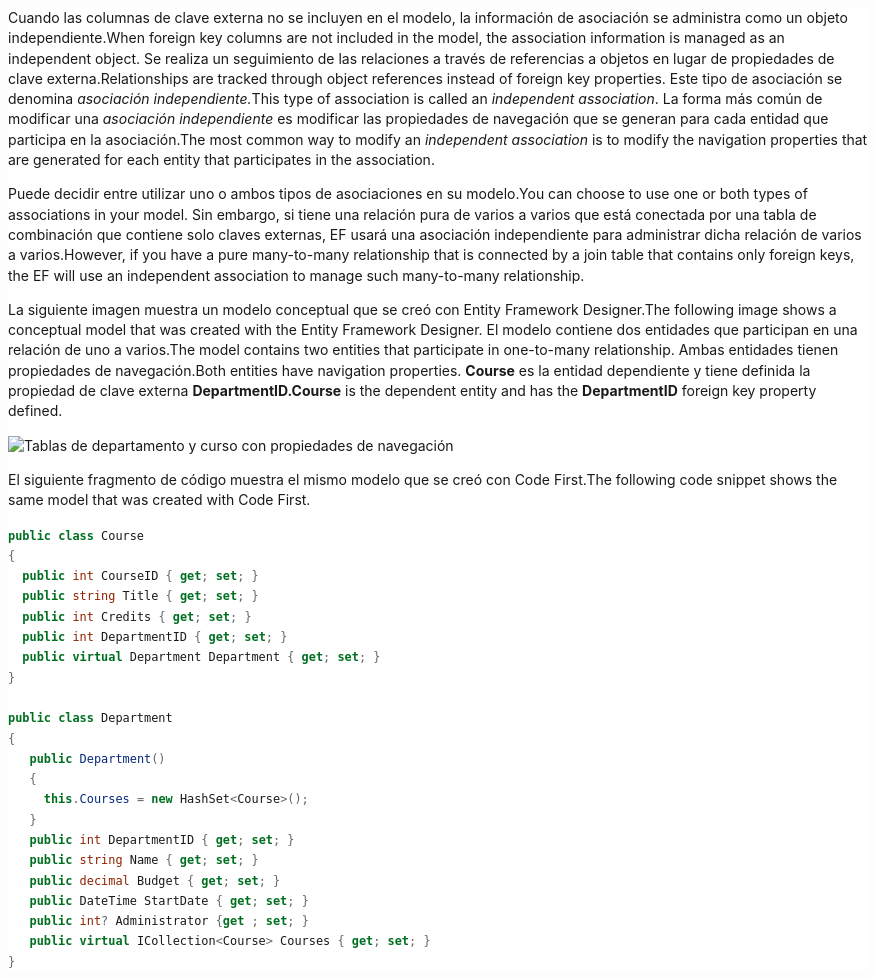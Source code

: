 <span data-ttu-id="27a4d-127">Cuando las columnas de clave externa no se incluyen en el modelo, la información de asociación se administra como un objeto independiente.</span><span class="sxs-lookup"><span data-stu-id="27a4d-127">When foreign key columns are not included in the model, the association information is managed as an independent object.</span></span> <span data-ttu-id="27a4d-128">Se realiza un seguimiento de las relaciones a través de referencias a objetos en lugar de propiedades de clave externa.</span><span class="sxs-lookup"><span data-stu-id="27a4d-128">Relationships are tracked through object references instead of foreign key properties.</span></span> <span data-ttu-id="27a4d-129">Este tipo de asociación se denomina *asociación independiente.*</span><span class="sxs-lookup"><span data-stu-id="27a4d-129">This type of association is called an *independent association*.</span></span> <span data-ttu-id="27a4d-130">La forma más común de modificar una *asociación independiente* es modificar las propiedades de navegación que se generan para cada entidad que participa en la asociación.</span><span class="sxs-lookup"><span data-stu-id="27a4d-130">The most common way to modify an *independent association* is to modify the navigation properties that are generated for each entity that participates in the association.</span></span>

<span data-ttu-id="27a4d-131">Puede decidir entre utilizar uno o ambos tipos de asociaciones en su modelo.</span><span class="sxs-lookup"><span data-stu-id="27a4d-131">You can choose to use one or both types of associations in your model.</span></span> <span data-ttu-id="27a4d-132">Sin embargo, si tiene una relación pura de varios a varios que está conectada por una tabla de combinación que contiene solo claves externas, EF usará una asociación independiente para administrar dicha relación de varios a varios.</span><span class="sxs-lookup"><span data-stu-id="27a4d-132">However, if you have a pure many-to-many relationship that is connected by a join table that contains only foreign keys, the EF will use an independent association to manage such many-to-many relationship.</span></span>   

<span data-ttu-id="27a4d-133">La siguiente imagen muestra un modelo conceptual que se creó con Entity Framework Designer.</span><span class="sxs-lookup"><span data-stu-id="27a4d-133">The following image shows a conceptual model that was created with the Entity Framework Designer.</span></span> <span data-ttu-id="27a4d-134">El modelo contiene dos entidades que participan en una relación de uno a varios.</span><span class="sxs-lookup"><span data-stu-id="27a4d-134">The model contains two entities that participate in one-to-many relationship.</span></span> <span data-ttu-id="27a4d-135">Ambas entidades tienen propiedades de navegación.</span><span class="sxs-lookup"><span data-stu-id="27a4d-135">Both entities have navigation properties.</span></span> <span data-ttu-id="27a4d-136">**Course** es la entidad dependiente y tiene definida la propiedad de clave externa **DepartmentID.**</span><span class="sxs-lookup"><span data-stu-id="27a4d-136">**Course** is the dependent entity and has the **DepartmentID** foreign key property defined.</span></span>

![Tablas de departamento y curso con propiedades de navegación](~/ef6/media/relationshipefdesigner.png)

<span data-ttu-id="27a4d-138">El siguiente fragmento de código muestra el mismo modelo que se creó con Code First.</span><span class="sxs-lookup"><span data-stu-id="27a4d-138">The following code snippet shows the same model that was created with Code First.</span></span>

``` csharp
public class Course
{
  public int CourseID { get; set; }
  public string Title { get; set; }
  public int Credits { get; set; }
  public int DepartmentID { get; set; }
  public virtual Department Department { get; set; }
}

public class Department
{
   public Department()
   {
     this.Courses = new HashSet<Course>();
   }  
   public int DepartmentID { get; set; }
   public string Name { get; set; }
   public decimal Budget { get; set; }
   public DateTime StartDate { get; set; }
   public int? Administrator {get ; set; }
   public virtual ICollection<Course> Courses { get; set; }
}
```